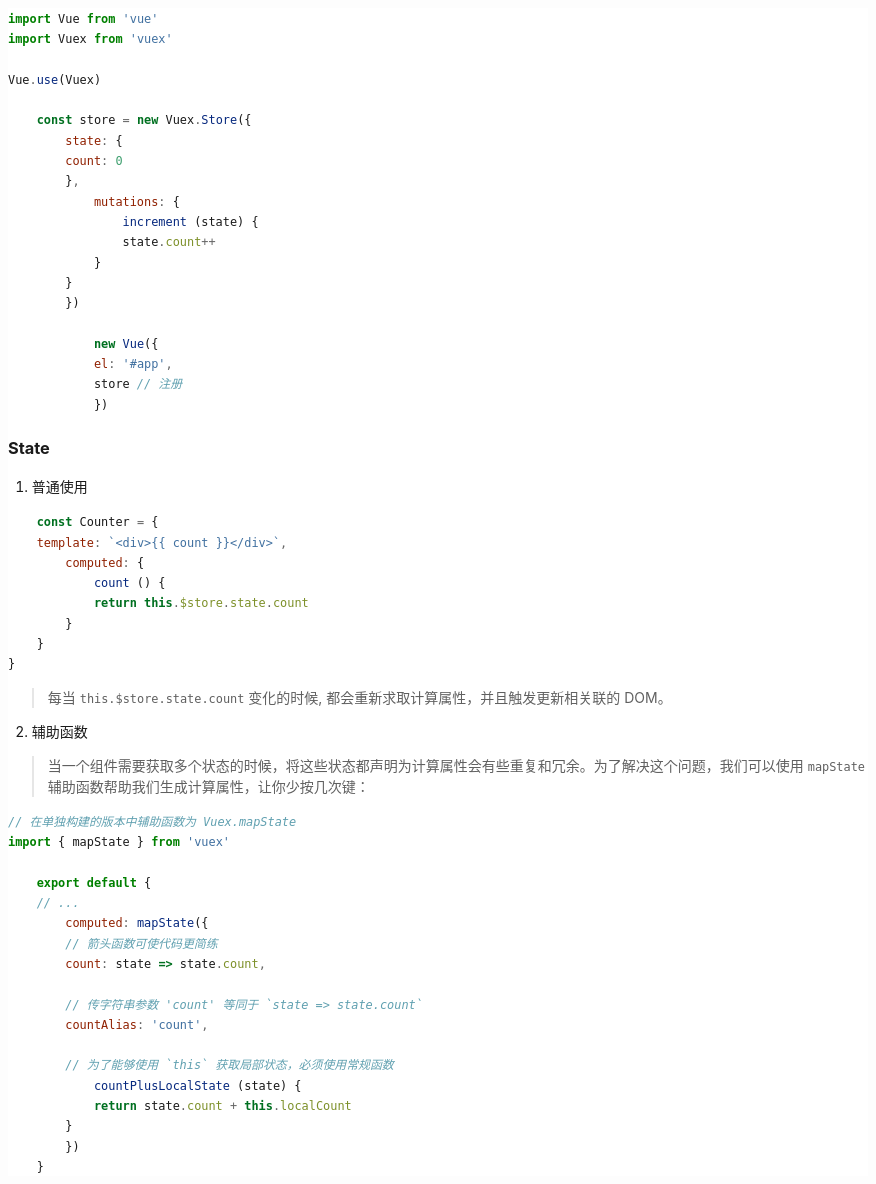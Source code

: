 ```js
import Vue from 'vue'
import Vuex from 'vuex'

Vue.use(Vuex)

    const store = new Vuex.Store({
        state: {
        count: 0
        },
            mutations: {
                increment (state) {
                state.count++
            }
        }
        })
        
            new Vue({
            el: '#app',
            store // 注册
            })
```

### State

1.  普通使用

```js
    const Counter = {
    template: `<div>{{ count }}</div>`,
        computed: {
            count () {
            return this.$store.state.count
        }
    }
}
```

> 每当 `this.$store.state.count` 变化的时候, 都会重新求取计算属性，并且触发更新相关联的 DOM。

2.  辅助函数

> 当一个组件需要获取多个状态的时候，将这些状态都声明为计算属性会有些重复和冗余。为了解决这个问题，我们可以使用 `mapState` 辅助函数帮助我们生成计算属性，让你少按几次键：

```js
// 在单独构建的版本中辅助函数为 Vuex.mapState
import { mapState } from 'vuex'

    export default {
    // ...
        computed: mapState({
        // 箭头函数可使代码更简练
        count: state => state.count,
        
        // 传字符串参数 'count' 等同于 `state => state.count`
        countAlias: 'count',
        
        // 为了能够使用 `this` 获取局部状态，必须使用常规函数
            countPlusLocalState (state) {
            return state.count + this.localCount
        }
        })
    }
```
